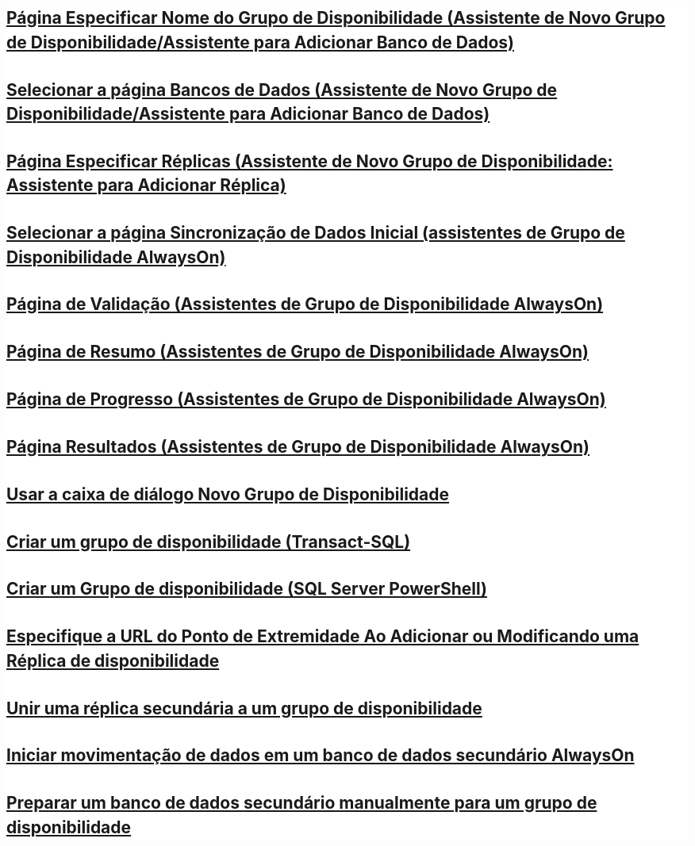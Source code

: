 ## [Página Especificar Nome do Grupo de Disponibilidade (Assistente de Novo Grupo de Disponibilidade/Assistente para Adicionar Banco de Dados)](specify-availability-group-name-page.md)
## [Selecionar a página Bancos de Dados (Assistente de Novo Grupo de Disponibilidade/Assistente para Adicionar Banco de Dados)](select-databases-page-new-availability-group-wizard-and-add-database-wizard.md)
## [Página Especificar Réplicas (Assistente de Novo Grupo de Disponibilidade: Assistente para Adicionar Réplica)](specify-replicas-page-new-availability-group-wizard-add-replica-wizard.md)
## [Selecionar a página Sincronização de Dados Inicial (assistentes de Grupo de Disponibilidade AlwaysOn)](select-initial-data-synchronization-page-always-on-availability-group-wizards.md)
## [Página de Validação (Assistentes de Grupo de Disponibilidade AlwaysOn)](validation-page-always-on-availability-group-wizards.md)
## [Página de Resumo (Assistentes de Grupo de Disponibilidade AlwaysOn)](summary-page-always-on-availability-group-wizards.md)
## [Página de Progresso (Assistentes de Grupo de Disponibilidade AlwaysOn)](progress-page-always-on-availability-group-wizards.md)
## [Página Resultados (Assistentes de Grupo de Disponibilidade AlwaysOn)](results-page-always-on-availability-group-wizards.md)
## [Usar a caixa de diálogo Novo Grupo de Disponibilidade](use-the-new-availability-group-dialog-box-sql-server-management-studio.md)
## [Criar um grupo de disponibilidade (Transact-SQL)](create-an-availability-group-transact-sql.md)
## [Criar um Grupo de disponibilidade (SQL Server PowerShell)](create-an-availability-group-sql-server-powershell.md)
## [Especifique a URL do Ponto de Extremidade Ao Adicionar ou Modificando uma Réplica de disponibilidade](specify-endpoint-url-adding-or-modifying-availability-replica.md)
## [Unir uma réplica secundária a um grupo de disponibilidade](join-a-secondary-replica-to-an-availability-group-sql-server.md)
## [Iniciar movimentação de dados em um banco de dados secundário AlwaysOn](start-data-movement-on-an-always-on-secondary-database-sql-server.md)
## [Preparar um banco de dados secundário manualmente para um grupo de disponibilidade](manually-prepare-a-secondary-database-for-an-availability-group-sql-server.md)